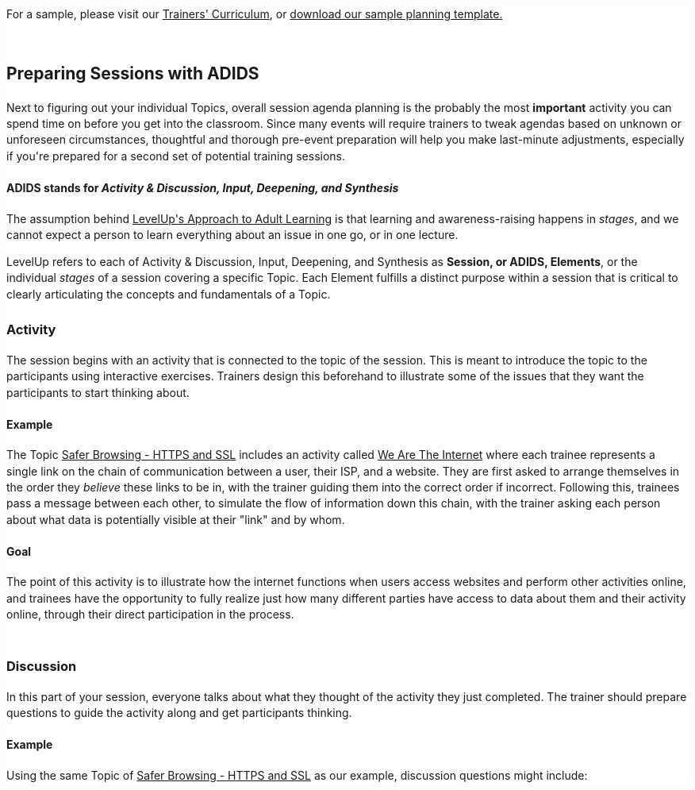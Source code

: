 For a sample, please visit our [Trainers' Curriculum](level-up/curriculum/), or <a href="/assets/files/LU_session_planning_template-SAMPLE.odt">download our sample planning template.</a>
<br><br>

## Preparing Sessions with ADIDS
Next to figuring out your individual Topics, overall session agenda planning is the probably the most **important** activity you can spend time on before you get into the classroom. Since many events will require trainers to tweak agendas based on unknown or unforeseen circumstances, thoughtful and thorough pre-event preparation will help you make last-minute adjustments, especially if you're prepared for a second set of potential training sessions.

#### ADIDS stands for *Activity & Discussion, Input, Deepening, and Synthesis*
The assumption behind [LevelUp's Approach to Adult Learning](/before-an-event/levelups-approach-to-adult-learning/) is that learning and awareness-raising happens in *stages*, and we cannot expect a person to learn everything about an issue in one go, or in one lecture. 

LevelUp refers to each of Activity & Discussion, Input, Deepening, and Synthesis as **Session, or ADIDS, Elements**, or the individual *stages* of a session covering a specific Topic. Each Element fulfills a distinct purpose within a session that is critical to clearly articulating the concepts and fundamentals of a Topic.

### Activity
The session begins with an activity that is connected to the topic of the session. This is meant to introduce the topic to the participants using interactive exercises. Trainers design this beforehand to illustrate some of the issues that they want the participants to start thinking about.

#### Example 
The Topic [Safer Browsing - HTTPS and SSL](/curriculum/safer-browsing/https-ssl/) includes an activity called [We Are The Internet](/curriculum/safer-browsing/https-ssl/activity-discussion/we-are-the-internet/) where each trainee represents a single link on the chain of communication between a user, their ISP, and a website. They are first asked to arrange themselves in the order they *believe* these links to be in, with the trainer guiding them into the correct order if incorrect. Following this, trainees pass a message between each other, to simulate the flow of information down this chain, with the trainer asking each person about what data is potentially visible at their "link" and by whom.

#### Goal
The point of this activity is to illustrate how the internet functions when users access websites and perform other activities online, and trainees have the opportunity to fully realize just how many different parties have access to data about them and their activity online, through their direct participation in the process.
<br><br>

### Discussion
In this part of your session, everyone talks about what they thought of the activity they just completed. The trainer should prepare questions to guide the activity along and get participants thinking.

#### Example
Using the same Topic of [Safer Browsing - HTTPS and SSL](/curriculum/safer-browsing/https-ssl/) as our example, discussion questions might include:
